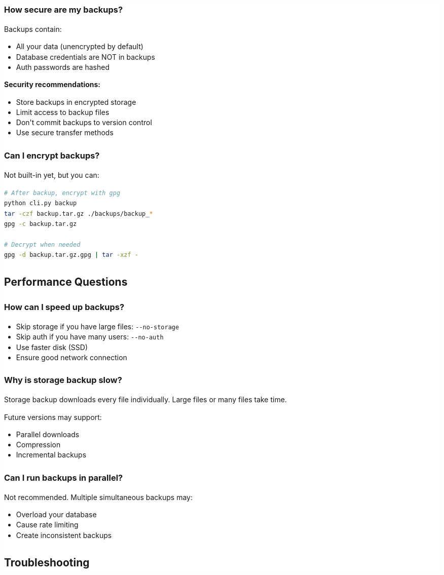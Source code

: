 ### How secure are my backups?

Backups contain:
- All your data (unencrypted by default)
- Database credentials are NOT in backups
- Auth passwords are hashed

**Security recommendations:**
- Store backups in encrypted storage
- Limit access to backup files
- Don't commit backups to version control
- Use secure transfer methods

### Can I encrypt backups?

Not built-in yet, but you can:

```bash
# After backup, encrypt with gpg
python cli.py backup
tar -czf backup.tar.gz ./backups/backup_*
gpg -c backup.tar.gz

# Decrypt when needed
gpg -d backup.tar.gz.gpg | tar -xzf -
```

## Performance Questions

### How can I speed up backups?

- Skip storage if you have large files: `--no-storage`
- Skip auth if you have many users: `--no-auth`
- Use faster disk (SSD)
- Ensure good network connection

### Why is storage backup slow?

Storage backup downloads every file individually. Large files or many files take time.

Future versions may support:
- Parallel downloads
- Compression
- Incremental backups

### Can I run backups in parallel?

Not recommended. Multiple simultaneous backups may:
- Overload your database
- Cause rate limiting
- Create inconsistent backups

## Troubleshooting
